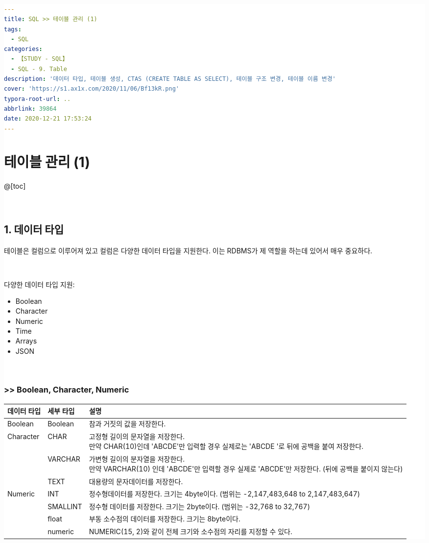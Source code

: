 ```yaml
---
title: SQL >> 테이블 관리 (1)
tags:
  - SQL
categories:
  - 【STUDY - SQL】
  - SQL - 9. Table
description: '데이터 타입, 테이블 생성, CTAS (CREATE TABLE AS SELECT), 테이블 구조 변경, 테이블 이름 변경'
cover: 'https://s1.ax1x.com/2020/11/06/Bf13kR.png'
typora-root-url: ..
abbrlink: 39864
date: 2020-12-21 17:53:24
---
```


# 테이블 관리 (1) 

@[toc]

<br />

## **1. 데이터 타입**

테이블은 컬럼으로 이루어져 있고 컬럼은 다양한 데이터 타입을 지원한다. 이는 RDBMS가 제 역할을 하는데 있어서 매우 중요하다.

<br />

다양한 데이터 타입 지원:

* Boolean
* Character
* Numeric
* Time
* Arrays
* JSON

<br />

### >> Boolean, Character, Numeric

| 데이터 타입 | 세부 타입 | 설명                                                         |
| :----------- | :--------- | :------------------------------------------------------------ |
| Boolean     | Boolean   | 참과 거짓의 값을 저장한다.                                   |
| Character   | CHAR      | 고정형 길이의 문자열을 저장한다. <br>만약 CHAR(10)인데 'ABCDE'만 입력할 경우 실제로는 'ABCDE     '로 뒤에 공백을 붙여 저장한다. |
|             | VARCHAR   | 가변형 길이의 분자열을 저장한다. <br> 만약 VARCHAR(10) 인데 'ABCDE'만 입력할 경우 실제로 'ABCDE'만 저장한다. (뒤에 공백을 붙이지 않는다) |
|             | TEXT      | 대용량의 문자데이터를 저장한다.                              |
| Numeric     | INT       | 정수형데이터를 저장한다. 크기는 4byte이다. (범위는 -2,147,483,648 to 2,147,483,647) |
|             | SMALLINT  | 정수형 데이터를 저장한다. 크기는 2byte이다. (범위는 -32,768 to 32,767) |
|             | float     | 부동 소수점의 데이터를 저장한다. 크기는 8byte이다.           |
|             | numeric   | NUMERIC(15, 2)와 같이 전체 크기와 소수점의 자리를 지정할 수 있다. |
